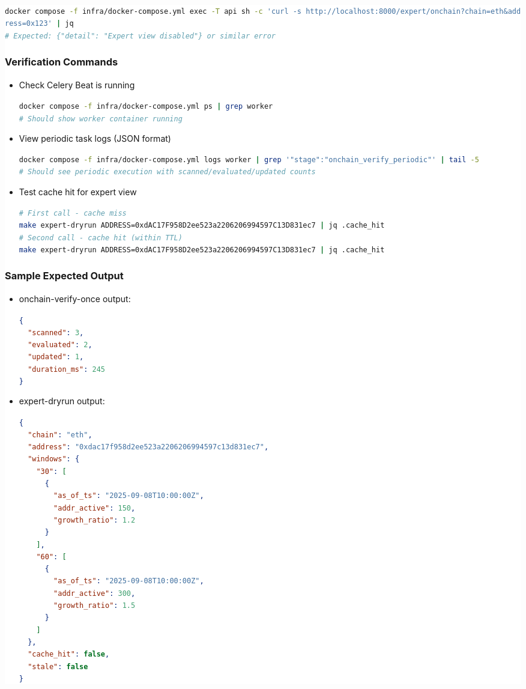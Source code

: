   ```bash
  docker compose -f infra/docker-compose.yml exec -T api sh -c 'curl -s http://localhost:8000/expert/onchain?chain=eth&address=0x123' | jq
  # Expected: {"detail": "Expert view disabled"} or similar error
  ```

### Verification Commands

- Check Celery Beat is running

  ```bash
  docker compose -f infra/docker-compose.yml ps | grep worker
  # Should show worker container running
  ```

- View periodic task logs (JSON format)

  ```bash
  docker compose -f infra/docker-compose.yml logs worker | grep '"stage":"onchain_verify_periodic"' | tail -5
  # Should see periodic execution with scanned/evaluated/updated counts
  ```

- Test cache hit for expert view

  ```bash
  # First call - cache miss
  make expert-dryrun ADDRESS=0xdAC17F958D2ee523a2206206994597C13D831ec7 | jq .cache_hit
  # Second call - cache hit (within TTL)
  make expert-dryrun ADDRESS=0xdAC17F958D2ee523a2206206994597C13D831ec7 | jq .cache_hit
  ```

### Sample Expected Output

- onchain-verify-once output:

  ```json
  {
    "scanned": 3,
    "evaluated": 2,
    "updated": 1,
    "duration_ms": 245
  }
  ```

- expert-dryrun output:
  ```json
  {
    "chain": "eth",
    "address": "0xdac17f958d2ee523a2206206994597c13d831ec7",
    "windows": {
      "30": [
        {
          "as_of_ts": "2025-09-08T10:00:00Z",
          "addr_active": 150,
          "growth_ratio": 1.2
        }
      ],
      "60": [
        {
          "as_of_ts": "2025-09-08T10:00:00Z",
          "addr_active": 300,
          "growth_ratio": 1.5
        }
      ]
    },
    "cache_hit": false,
    "stale": false
  }
  ```